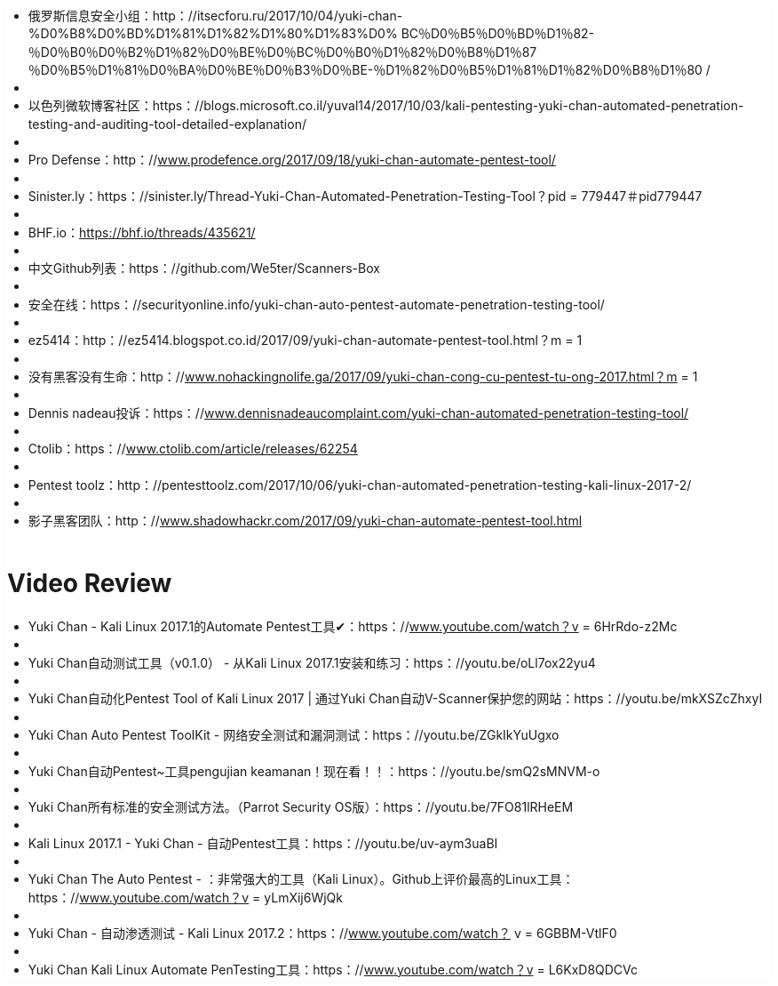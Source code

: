 - 俄罗斯信息安全小组：http：//itsecforu.ru/2017/10/04/yuki-chan-%D0%B8%D0%BD%D1%81%D1%82%D1%80%D1%83%D0% BC％D0％B5％D0％BD％D1％82-％D0％B0％D0％B2％D1％82％D0％BE％D0％BC％D0％B0％D1％82％D0％B8％D1％87 ％D0％B5％D1％81％D0％BA％D0％BE％D0％B3％D0％BE-％D1％82％D0％B5％D1％81％D1％82％D0％B8％D1％80 /
- 
- 以色列微软博客社区：https：//blogs.microsoft.co.il/yuval14/2017/10/03/kali-pentesting-yuki-chan-automated-penetration-testing-and-auditing-tool-detailed-explanation/
- 
- Pro Defense：http：//www.prodefence.org/2017/09/18/yuki-chan-automate-pentest-tool/
- 
- Sinister.ly：https：//sinister.ly/Thread-Yuki-Chan-Automated-Penetration-Testing-Tool？pid = 779447＃pid779447
- 
- BHF.io：https://bhf.io/threads/435621/
- 
- 中文Github列表：https：//github.com/We5ter/Scanners-Box
- 
- 安全在线：https：//securityonline.info/yuki-chan-auto-pentest-automate-penetration-testing-tool/
- 
- ez5414：http：//ez5414.blogspot.co.id/2017/09/yuki-chan-automate-pentest-tool.html？m = 1
- 
- 没有黑客没有生命：http：//www.nohackingnolife.ga/2017/09/yuki-chan-cong-cu-pentest-tu-ong-2017.html？m = 1
- 
- Dennis nadeau投诉：https：//www.dennisnadeaucomplaint.com/yuki-chan-automated-penetration-testing-tool/
- 
- Ctolib：https：//www.ctolib.com/article/releases/62254
- 
- Pentest toolz：http：//pentesttoolz.com/2017/10/06/yuki-chan-automated-penetration-testing-kali-linux-2017-2/
- 
- 影子黑客团队：http：//www.shadowhackr.com/2017/09/yuki-chan-automate-pentest-tool.html


# Video Review

- Yuki Chan - Kali Linux 2017.1的Automate Pentest工具✔：https：//www.youtube.com/watch？v = 6HrRdo-z2Mc
- 
- Yuki Chan自动测试工具（v0.1.0） - 从Kali Linux 2017.1安装和练习：https：//youtu.be/oLl7ox22yu4
- 
- Yuki Chan自动化Pentest Tool of Kali Linux 2017 | 通过Yuki Chan自动V-Scanner保护您的网站：https：//youtu.be/mkXSZcZhxyI
- 
- Yuki Chan Auto Pentest ToolKit - 网络安全测试和漏洞测试：https：//youtu.be/ZGkIkYuUgxo
- 
- Yuki Chan自动Pentest~工具pengujian keamanan！现在看！！：https：//youtu.be/smQ2sMNVM-o
- 
- Yuki Chan所有标准的安全测试方法。（Parrot Security OS版）：https：//youtu.be/7FO81lRHeEM
- 
- Kali Linux 2017.1 - Yuki Chan - 自动Pentest工具：https：//youtu.be/uv-aym3uaBI
- 
- Yuki Chan The Auto Pentest - ：非常强大的工具（Kali Linux）。Github上评价最高的Linux工具：https：//www.youtube.com/watch？v = yLmXij6WjQk
- 
- Yuki Chan - 自动渗透测试 - Kali Linux 2017.2：https：//www.youtube.com/watch？ v = 6GBBM-VtlF0
- 
- Yuki Chan Kali Linux Automate PenTesting工具：https：//www.youtube.com/watch？v = L6KxD8QDCVc
